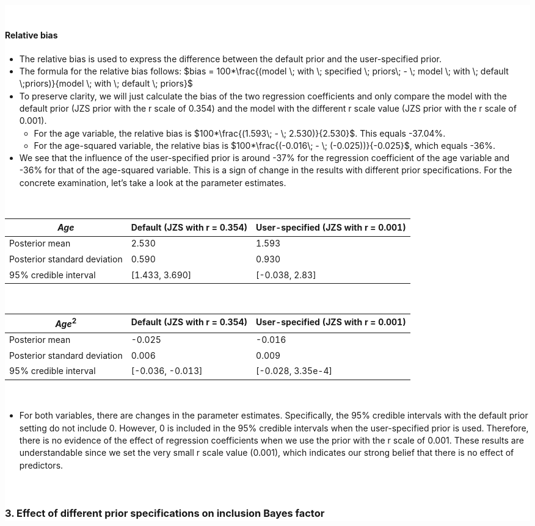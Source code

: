 <br>

#### Relative bias

-	The relative bias is used to express the difference between the default prior and the user-specified prior.
-	The formula for the relative bias follows:
$bias = 100*\frac{(model \; with \; specified \; priors\; - \; model \; with \; default \;priors)}{model \; with \; default \; priors}$
-	To preserve clarity, we will just calculate the bias of the two regression coefficients and only compare the model with the default prior (JZS prior with the r scale of 0.354) and the model with the different r scale value (JZS prior with the r scale of 0.001).
    -	For the age variable, the relative bias is $100*\frac{(1.593\; - \; 2.530)}{2.530}$. This equals -37.04%.
    -	For the age-squared variable, the relative bias is $100*\frac{(-0.016\; - \; (-0.025))}{-0.025}$, which equals -36%.
-	We see that the influence of the user-specified prior is around -37% for the regression coefficient of the age variable and -36% for that of the age-squared variable. This is a sign of change in the results with different prior specifications. For the concrete examination, let’s take a look at the parameter estimates.

<br>

|$Age$|Default (JZS with r = 0.354)|User-specified (JZS with r = 0.001)|
|-----|-----|-----|
|Posterior mean|2.530|1.593|
|Posterior standard deviation|0.590|0.930|
|95% credible interval|[1.433, 3.690]|[-0.038, 2.83]|

<br>

|$Age^{2}$|Default (JZS with r = 0.354)|User-specified (JZS with r = 0.001)|
|-----|-----|-----|
|Posterior mean|-0.025|-0.016|
|Posterior standard deviation|0.006|0.009|
|95% credible interval|[-0.036, -0.013]|[-0.028, 3.35e-4]|

<br>

-	For both variables, there are changes in the parameter estimates. Specifically, the 95% credible intervals with the default prior setting do not include 0. However, 0 is included in the 95% credible intervals when the user-specified prior is used. Therefore, there is no evidence of the effect of regression coefficients when we use the prior with the r scale of 0.001. These results are understandable since we set the very small r scale value (0.001), which indicates our strong belief that there is no effect of predictors.

<br>

### 3. Effect of different prior specifications on inclusion Bayes factor
